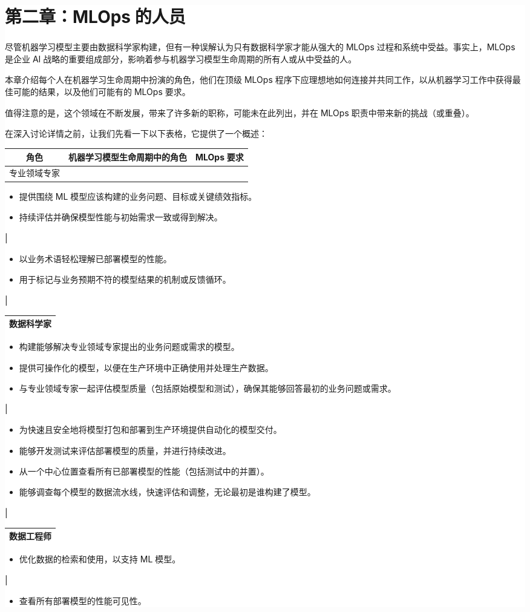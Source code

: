 # 第二章：MLOps 的人员

尽管机器学习模型主要由数据科学家构建，但有一种误解认为只有数据科学家才能从强大的 MLOps 过程和系统中受益。事实上，MLOps 是企业 AI 战略的重要组成部分，影响着参与机器学习模型生命周期的所有人或从中受益的人。

本章介绍每个人在机器学习生命周期中扮演的角色，他们在顶级 MLOps 程序下应理想地如何连接并共同工作，以从机器学习工作中获得最佳可能的结果，以及他们可能有的 MLOps 要求。

值得注意的是，这个领域在不断发展，带来了许多新的职称，可能未在此列出，并在 MLOps 职责中带来新的挑战（或重叠）。

在深入讨论详情之前，让我们先看一下以下表格，它提供了一个概述：

| 角色 | 机器学习模型生命周期中的角色 | MLOps 要求 |
| --- | --- | --- |
| 专业领域专家 |

+   提供围绕 ML 模型应该构建的业务问题、目标或关键绩效指标。

+   持续评估并确保模型性能与初始需求一致或得到解决。

|

+   以业务术语轻松理解已部署模型的性能。

+   用于标记与业务预期不符的模型结果的机制或反馈循环。

|

| 数据科学家 |
| --- |

+   构建能够解决专业领域专家提出的业务问题或需求的模型。

+   提供可操作化的模型，以便在生产环境中正确使用并处理生产数据。

+   与专业领域专家一起评估模型质量（包括原始模型和测试），确保其能够回答最初的业务问题或需求。

|

+   为快速且安全地将模型打包和部署到生产环境提供自动化的模型交付。

+   能够开发测试来评估部署模型的质量，并进行持续改进。

+   从一个中心位置查看所有已部署模型的性能（包括测试中的并置）。

+   能够调查每个模型的数据流水线，快速评估和调整，无论最初是谁构建了模型。

|

| 数据工程师 |
| --- |

+   优化数据的检索和使用，以支持 ML 模型。

|

+   查看所有部署模型的性能可见性。
